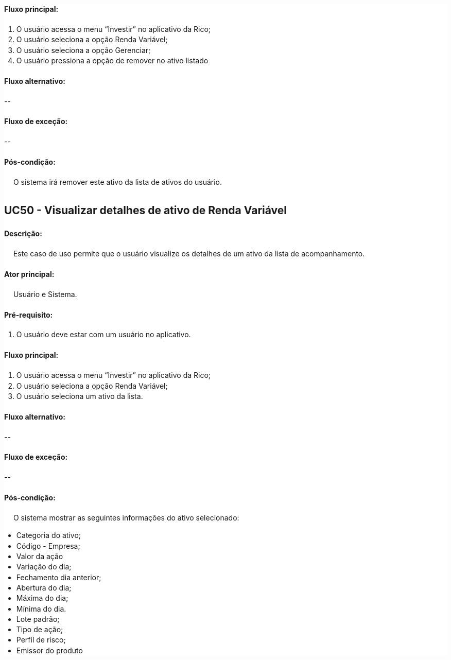 #### Fluxo principal:
1. O usuário acessa o menu “Investir” no aplicativo da Rico;
2. O usuário seleciona a opção Renda Variável;
3. O usuário seleciona a opção Gerenciar;
4. O usuário pressiona a opção de remover no ativo listado


#### Fluxo alternativo:
--

#### Fluxo de exceção:
--

#### Pós-condição:
<p align="justify">&emsp;
O sistema irá remover este ativo da lista de ativos do usuário.
</p>

## UC50 - Visualizar detalhes de ativo de Renda Variável

#### Descrição:
<p align="justify">&emsp;
Este caso de uso permite que o usuário visualize os detalhes de um ativo da lista de acompanhamento.
</p>

#### Ator principal:
<p align="justify">&emsp;
Usuário e Sistema.
</p>

#### Pré-requisito:
1.  O usuário deve estar com um usuário no aplicativo.

#### Fluxo principal:
1. O usuário acessa o menu “Investir” no aplicativo da Rico;
2. O usuário seleciona a opção Renda Variável;
3. O usuário seleciona um ativo da lista.

#### Fluxo alternativo:
--

#### Fluxo de exceção:
--

#### Pós-condição:
<p align="justify">&emsp;
O sistema mostrar as seguintes informações do ativo selecionado:
</p>

* Categoria do ativo;
* Código - Empresa;
* Valor da ação
* Variação do dia;
* Fechamento dia anterior;
* Abertura do dia;
* Máxima do dia;
* Mínima do dia.
* Lote padrão;
* Tipo de ação;
* Perfil de risco;
* Emissor do produto
